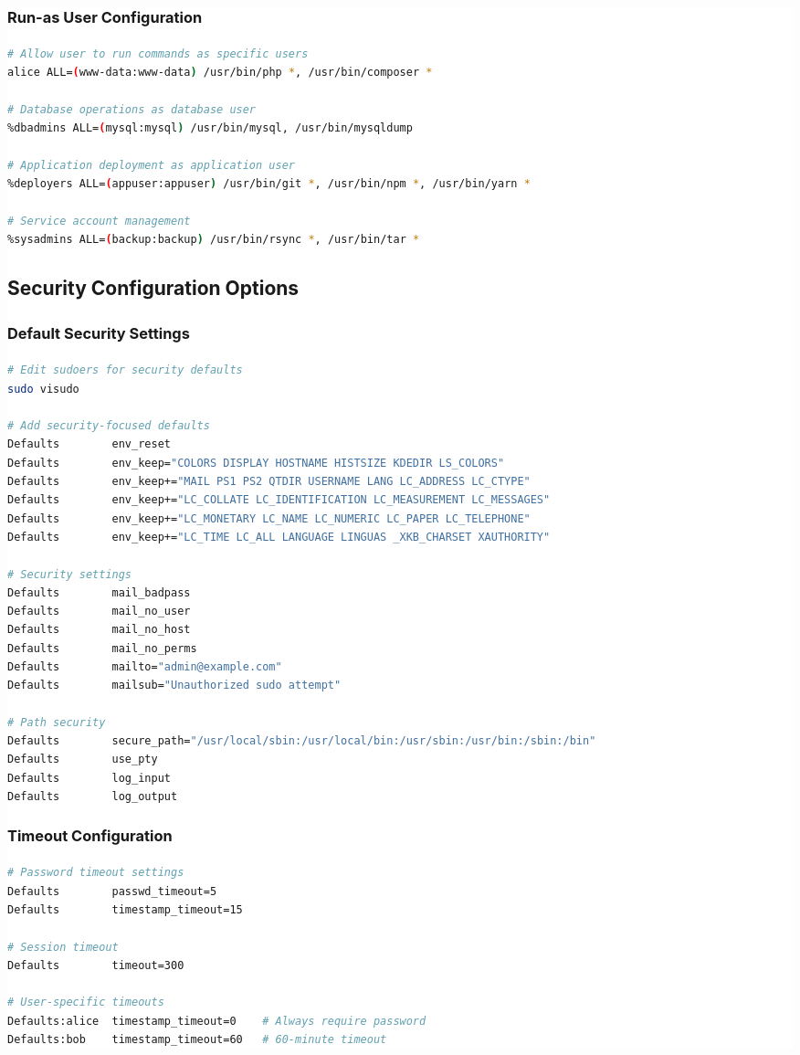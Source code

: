 ### Run-as User Configuration

```bash
# Allow user to run commands as specific users
alice ALL=(www-data:www-data) /usr/bin/php *, /usr/bin/composer *

# Database operations as database user
%dbadmins ALL=(mysql:mysql) /usr/bin/mysql, /usr/bin/mysqldump

# Application deployment as application user
%deployers ALL=(appuser:appuser) /usr/bin/git *, /usr/bin/npm *, /usr/bin/yarn *

# Service account management
%sysadmins ALL=(backup:backup) /usr/bin/rsync *, /usr/bin/tar *
```

## Security Configuration Options

### Default Security Settings

```bash
# Edit sudoers for security defaults
sudo visudo

# Add security-focused defaults
Defaults        env_reset
Defaults        env_keep="COLORS DISPLAY HOSTNAME HISTSIZE KDEDIR LS_COLORS"
Defaults        env_keep+="MAIL PS1 PS2 QTDIR USERNAME LANG LC_ADDRESS LC_CTYPE"
Defaults        env_keep+="LC_COLLATE LC_IDENTIFICATION LC_MEASUREMENT LC_MESSAGES"
Defaults        env_keep+="LC_MONETARY LC_NAME LC_NUMERIC LC_PAPER LC_TELEPHONE"
Defaults        env_keep+="LC_TIME LC_ALL LANGUAGE LINGUAS _XKB_CHARSET XAUTHORITY"

# Security settings
Defaults        mail_badpass
Defaults        mail_no_user
Defaults        mail_no_host
Defaults        mail_no_perms
Defaults        mailto="admin@example.com"
Defaults        mailsub="Unauthorized sudo attempt"

# Path security
Defaults        secure_path="/usr/local/sbin:/usr/local/bin:/usr/sbin:/usr/bin:/sbin:/bin"
Defaults        use_pty
Defaults        log_input
Defaults        log_output
```

### Timeout Configuration

```bash
# Password timeout settings
Defaults        passwd_timeout=5
Defaults        timestamp_timeout=15

# Session timeout
Defaults        timeout=300

# User-specific timeouts
Defaults:alice  timestamp_timeout=0    # Always require password
Defaults:bob    timestamp_timeout=60   # 60-minute timeout
```
